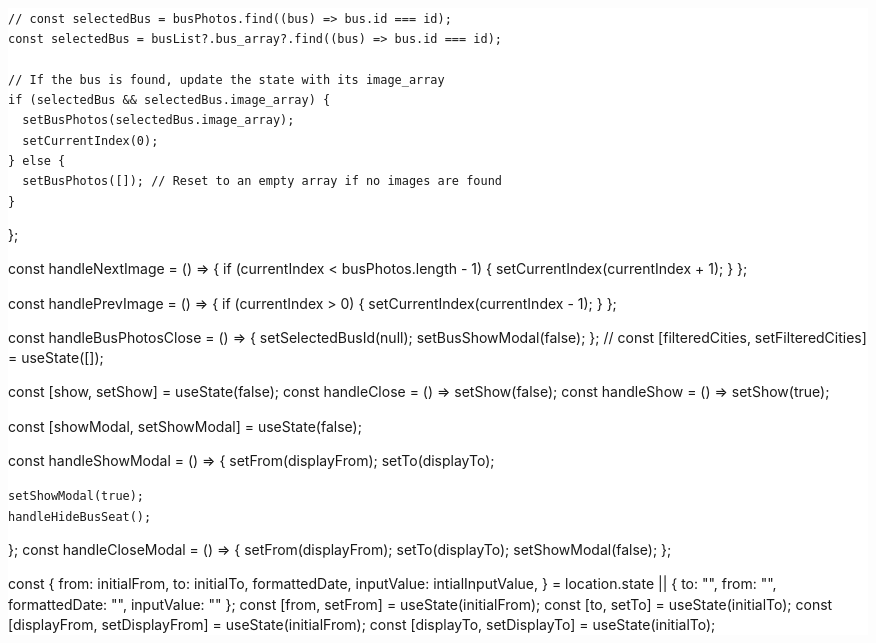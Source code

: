     // const selectedBus = busPhotos.find((bus) => bus.id === id);
    const selectedBus = busList?.bus_array?.find((bus) => bus.id === id);

    // If the bus is found, update the state with its image_array
    if (selectedBus && selectedBus.image_array) {
      setBusPhotos(selectedBus.image_array);
      setCurrentIndex(0);
    } else {
      setBusPhotos([]); // Reset to an empty array if no images are found
    }
  };

  const handleNextImage = () => {
    if (currentIndex < busPhotos.length - 1) {
      setCurrentIndex(currentIndex + 1);
    }
  };

  const handlePrevImage = () => {
    if (currentIndex > 0) {
      setCurrentIndex(currentIndex - 1);
    }
  };

  const handleBusPhotosClose = () => {
    setSelectedBusId(null);
    setBusShowModal(false);
  };
  // const [filteredCities, setFilteredCities] = useState([]);

  const [show, setShow] = useState(false);
  const handleClose = () => setShow(false);
  const handleShow = () => setShow(true);

  const [showModal, setShowModal] = useState(false);

  const handleShowModal = () => {
    setFrom(displayFrom);
    setTo(displayTo);

    setShowModal(true);
    handleHideBusSeat();
  };
  const handleCloseModal = () => {
    setFrom(displayFrom);
    setTo(displayTo);
    setShowModal(false);
  };

  const {
    from: initialFrom,
    to: initialTo,
    formattedDate,
    inputValue: intialInputValue,
  } = location.state || { to: "", from: "", formattedDate: "", inputValue: "" };
  const [from, setFrom] = useState(initialFrom);
  const [to, setTo] = useState(initialTo);
  const [displayFrom, setDisplayFrom] = useState(initialFrom);
  const [displayTo, setDisplayTo] = useState(initialTo);
